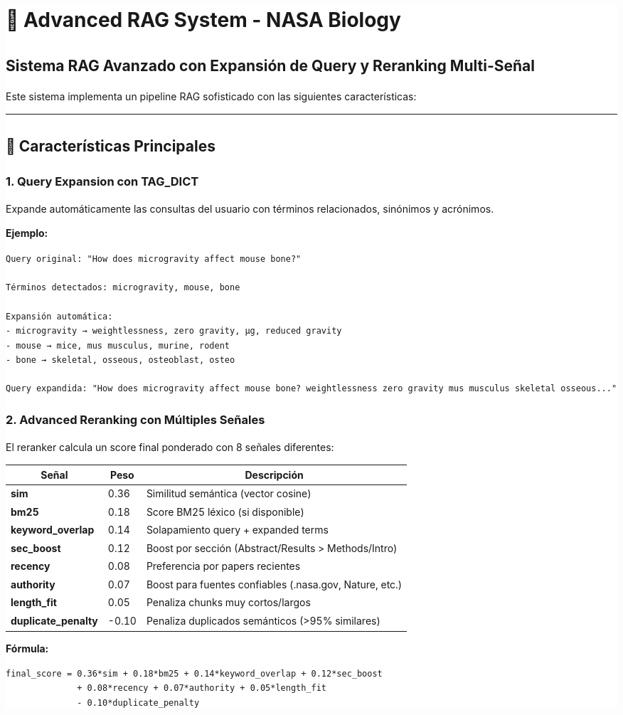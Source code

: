 # 🚀 Advanced RAG System - NASA Biology

## Sistema RAG Avanzado con Expansión de Query y Reranking Multi-Señal

Este sistema implementa un pipeline RAG sofisticado con las siguientes características:

---

## 🎯 Características Principales

### 1. **Query Expansion con TAG_DICT**
Expande automáticamente las consultas del usuario con términos relacionados, sinónimos y acrónimos.

**Ejemplo:**
```
Query original: "How does microgravity affect mouse bone?"

Términos detectados: microgravity, mouse, bone

Expansión automática:
- microgravity → weightlessness, zero gravity, μg, reduced gravity
- mouse → mice, mus musculus, murine, rodent  
- bone → skeletal, osseous, osteoblast, osteo

Query expandida: "How does microgravity affect mouse bone? weightlessness zero gravity mus musculus skeletal osseous..."
```

### 2. **Advanced Reranking con Múltiples Señales**

El reranker calcula un score final ponderado con 8 señales diferentes:

| Señal | Peso | Descripción |
|-------|------|-------------|
| **sim** | 0.36 | Similitud semántica (vector cosine) |
| **bm25** | 0.18 | Score BM25 léxico (si disponible) |
| **keyword_overlap** | 0.14 | Solapamiento query + expanded terms |
| **sec_boost** | 0.12 | Boost por sección (Abstract/Results > Methods/Intro) |
| **recency** | 0.08 | Preferencia por papers recientes |
| **authority** | 0.07 | Boost para fuentes confiables (.nasa.gov, Nature, etc.) |
| **length_fit** | 0.05 | Penaliza chunks muy cortos/largos |
| **duplicate_penalty** | -0.10 | Penaliza duplicados semánticos (>95% similares) |

**Fórmula:**
```
final_score = 0.36*sim + 0.18*bm25 + 0.14*keyword_overlap + 0.12*sec_boost 
              + 0.08*recency + 0.07*authority + 0.05*length_fit 
              - 0.10*duplicate_penalty
```
